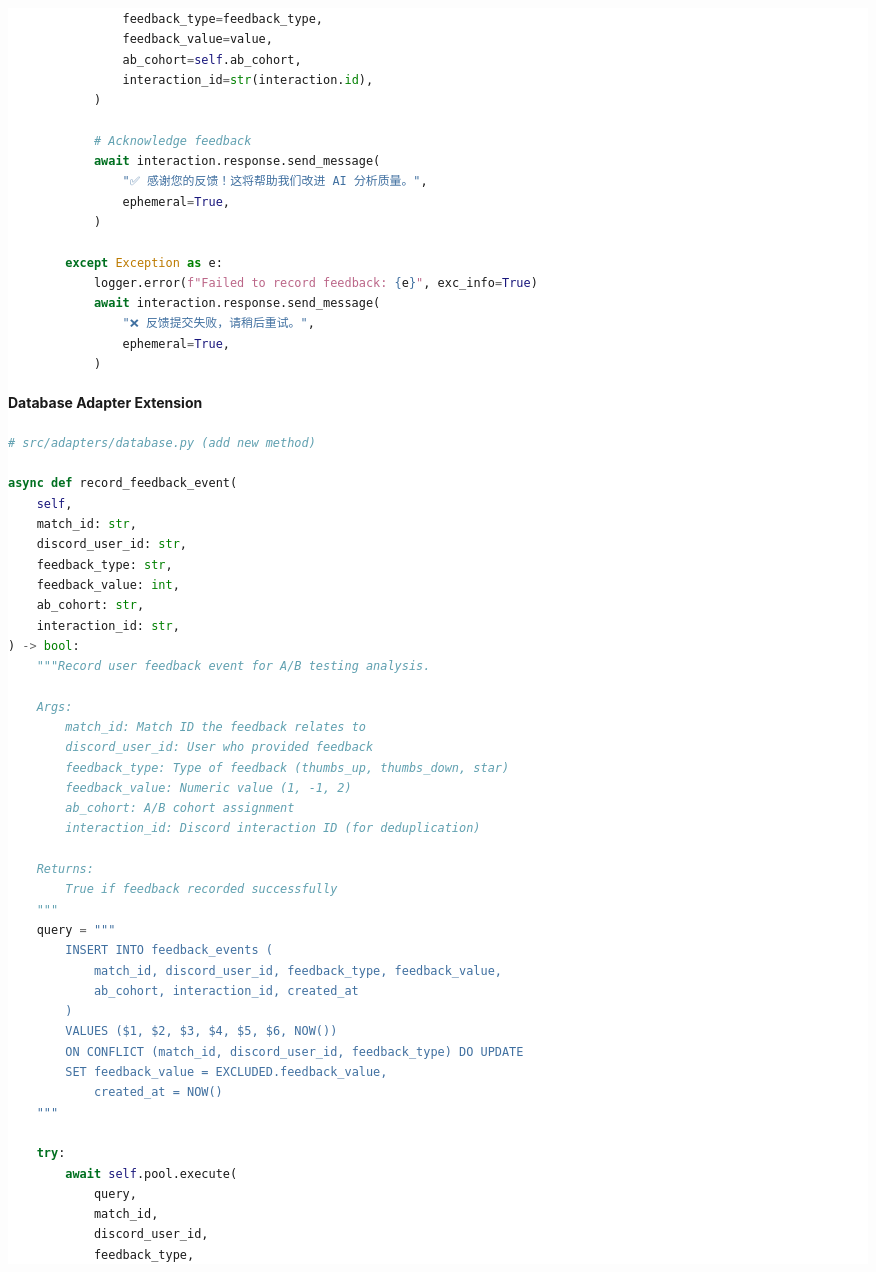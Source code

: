 ```python
                feedback_type=feedback_type,
                feedback_value=value,
                ab_cohort=self.ab_cohort,
                interaction_id=str(interaction.id),
            )

            # Acknowledge feedback
            await interaction.response.send_message(
                "✅ 感谢您的反馈！这将帮助我们改进 AI 分析质量。",
                ephemeral=True,
            )

        except Exception as e:
            logger.error(f"Failed to record feedback: {e}", exc_info=True)
            await interaction.response.send_message(
                "❌ 反馈提交失败，请稍后重试。",
                ephemeral=True,
            )
```

#### Database Adapter Extension

```python
# src/adapters/database.py (add new method)

async def record_feedback_event(
    self,
    match_id: str,
    discord_user_id: str,
    feedback_type: str,
    feedback_value: int,
    ab_cohort: str,
    interaction_id: str,
) -> bool:
    """Record user feedback event for A/B testing analysis.

    Args:
        match_id: Match ID the feedback relates to
        discord_user_id: User who provided feedback
        feedback_type: Type of feedback (thumbs_up, thumbs_down, star)
        feedback_value: Numeric value (1, -1, 2)
        ab_cohort: A/B cohort assignment
        interaction_id: Discord interaction ID (for deduplication)

    Returns:
        True if feedback recorded successfully
    """
    query = """
        INSERT INTO feedback_events (
            match_id, discord_user_id, feedback_type, feedback_value,
            ab_cohort, interaction_id, created_at
        )
        VALUES ($1, $2, $3, $4, $5, $6, NOW())
        ON CONFLICT (match_id, discord_user_id, feedback_type) DO UPDATE
        SET feedback_value = EXCLUDED.feedback_value,
            created_at = NOW()
    """

    try:
        await self.pool.execute(
            query,
            match_id,
            discord_user_id,
            feedback_type,
```